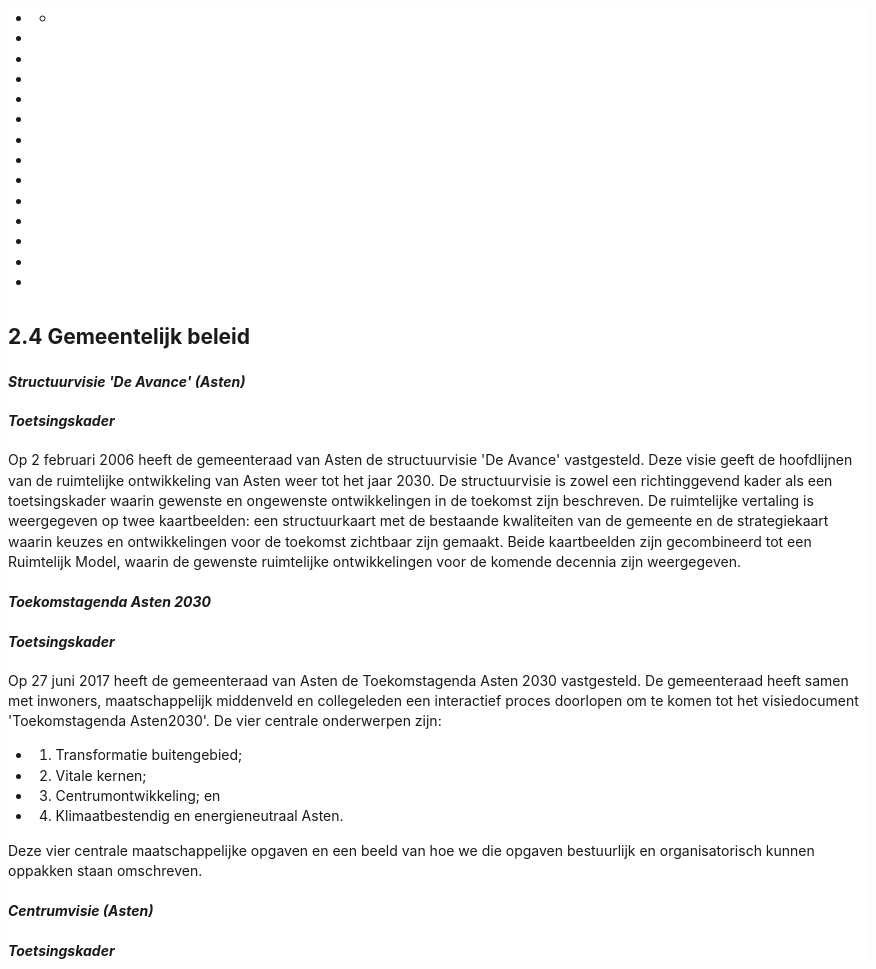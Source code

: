 - -
- 
- 

- 
- 

- 
- 
- 

- 
- 
- 
- 
- 
- 

## <span id="page-11-0"></span>**2.4 Gemeentelijk beleid**

#### *Structuurvisie 'De Avance' (Asten)*

#### *Toetsingskader*

Op 2 februari 2006 heeft de gemeenteraad van Asten de structuurvisie 'De Avance' vastgesteld. Deze visie geeft de hoofdlijnen van de ruimtelijke ontwikkeling van Asten weer tot het jaar 2030. De structuurvisie is zowel een richtinggevend kader als een toetsingskader waarin gewenste en ongewenste ontwikkelingen in de toekomst zijn beschreven. De ruimtelijke vertaling is weergegeven op twee kaartbeelden: een structuurkaart met de bestaande kwaliteiten van de gemeente en de strategiekaart waarin keuzes en ontwikkelingen voor de toekomst zichtbaar zijn gemaakt. Beide kaartbeelden zijn gecombineerd tot een Ruimtelijk Model, waarin de gewenste ruimtelijke ontwikkelingen voor de komende decennia zijn weergegeven.

#### *Toekomstagenda Asten 2030*

#### *Toetsingskader*

Op 27 juni 2017 heeft de gemeenteraad van Asten de Toekomstagenda Asten 2030 vastgesteld. De gemeenteraad heeft samen met inwoners, maatschappelijk middenveld en collegeleden een interactief proces doorlopen om te komen tot het visiedocument 'Toekomstagenda Asten2030'. De vier centrale onderwerpen zijn:

- 1. Transformatie buitengebied;
- 2. Vitale kernen;
- 3. Centrumontwikkeling; en
- 4. Klimaatbestendig en energieneutraal Asten.

Deze vier centrale maatschappelijke opgaven en een beeld van hoe we die opgaven bestuurlijk en organisatorisch kunnen oppakken staan omschreven.

#### *Centrumvisie (Asten)*

#### *Toetsingskader*
